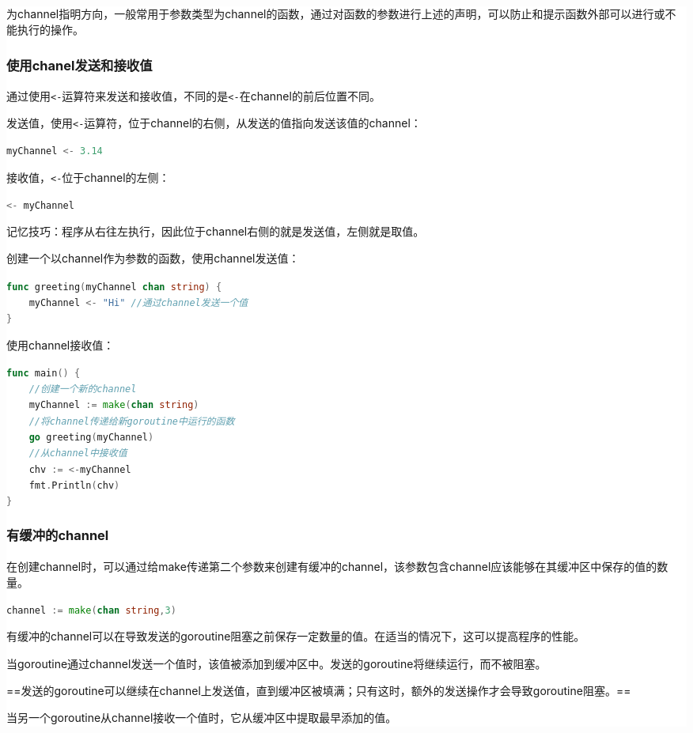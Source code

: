 为channel指明方向，一般常用于参数类型为channel的函数，通过对函数的参数进行上述的声明，可以防止和提示函数外部可以进行或不能执行的操作。



### 使用chanel发送和接收值

通过使用`<-`运算符来发送和接收值，不同的是`<-`在channel的前后位置不同。

发送值，使用`<-`运算符，位于channel的右侧，从发送的值指向发送该值的channel：

```go
myChannel <- 3.14
```

接收值，`<-`位于channel的左侧：

```go
<- myChannel
```

记忆技巧：程序从右往左执行，因此位于channel右侧的就是发送值，左侧就是取值。

创建一个以channel作为参数的函数，使用channel发送值：

```go
func greeting(myChannel chan string) {
	myChannel <- "Hi" //通过channel发送一个值
}
```

使用channel接收值：

```go
func main() {
	//创建一个新的channel
	myChannel := make(chan string)
	//将channel传递给新goroutine中运行的函数
	go greeting(myChannel)
	//从channel中接收值
	chv := <-myChannel
	fmt.Println(chv)
}
```



### 有缓冲的channel

在创建channel时，可以通过给make传递第二个参数来创建有缓冲的channel，该参数包含channel应该能够在其缓冲区中保存的值的数量。

```go
channel := make(chan string,3)
```

有缓冲的channel可以在导致发送的goroutine阻塞之前保存一定数量的值。在适当的情况下，这可以提高程序的性能。

当goroutine通过channel发送一个值时，该值被添加到缓冲区中。发送的goroutine将继续运行，而不被阻塞。

==发送的goroutine可以继续在channel上发送值，直到缓冲区被填满；只有这时，额外的发送操作才会导致goroutine阻塞。==

当另一个goroutine从channel接收一个值时，它从缓冲区中提取最早添加的值。
